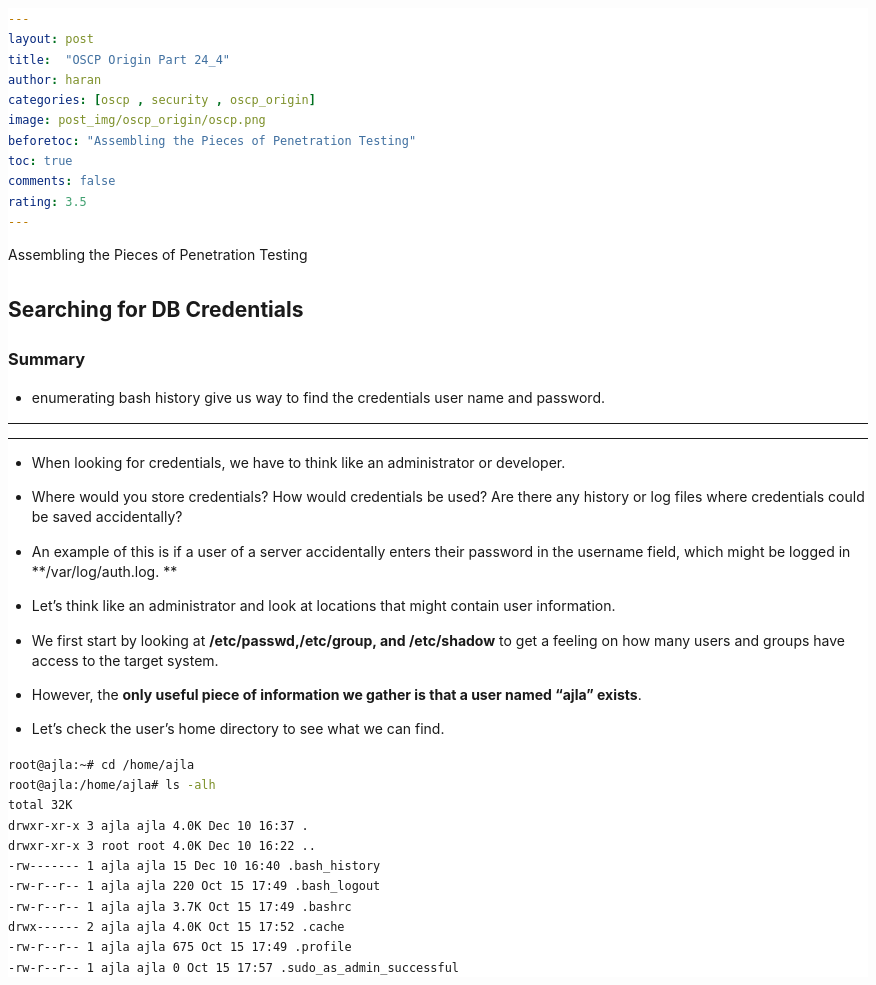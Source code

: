 ```yaml
---
layout: post
title:  "OSCP Origin Part 24_4"
author: haran
categories: [oscp , security , oscp_origin]
image: post_img/oscp_origin/oscp.png
beforetoc: "Assembling the Pieces of Penetration Testing"
toc: true
comments: false
rating: 3.5
---
```


Assembling the Pieces of Penetration Testing

## Searching for DB Credentials

### Summary
- enumerating bash history give us way to find the credentials user name and password.
---
---

- When looking for credentials, we have to think like an administrator or developer. 

- Where would you store credentials? How would credentials be used? Are there any history or log files where credentials could be saved accidentally?


- An example of this is if a user of a server accidentally enters their password in the username field, which might be logged in **/var/log/auth.log. **

- Let’s think like an administrator and look at locations that might contain user information.


- We first start by looking at **/etc/passwd,/etc/group, and /etc/shadow** to get a feeling on how many users and groups have access to the target system.

- However, the **only useful piece of information we gather is that a user named “ajla” exists**. 

- Let’s check the user’s home directory to see what we can find.

```bash
root@ajla:~# cd /home/ajla
root@ajla:/home/ajla# ls -alh
total 32K
drwxr-xr-x 3 ajla ajla 4.0K Dec 10 16:37 .
drwxr-xr-x 3 root root 4.0K Dec 10 16:22 ..
-rw------- 1 ajla ajla 15 Dec 10 16:40 .bash_history
-rw-r--r-- 1 ajla ajla 220 Oct 15 17:49 .bash_logout
-rw-r--r-- 1 ajla ajla 3.7K Oct 15 17:49 .bashrc
drwx------ 2 ajla ajla 4.0K Oct 15 17:52 .cache
-rw-r--r-- 1 ajla ajla 675 Oct 15 17:49 .profile
-rw-r--r-- 1 ajla ajla 0 Oct 15 17:57 .sudo_as_admin_successful
```
